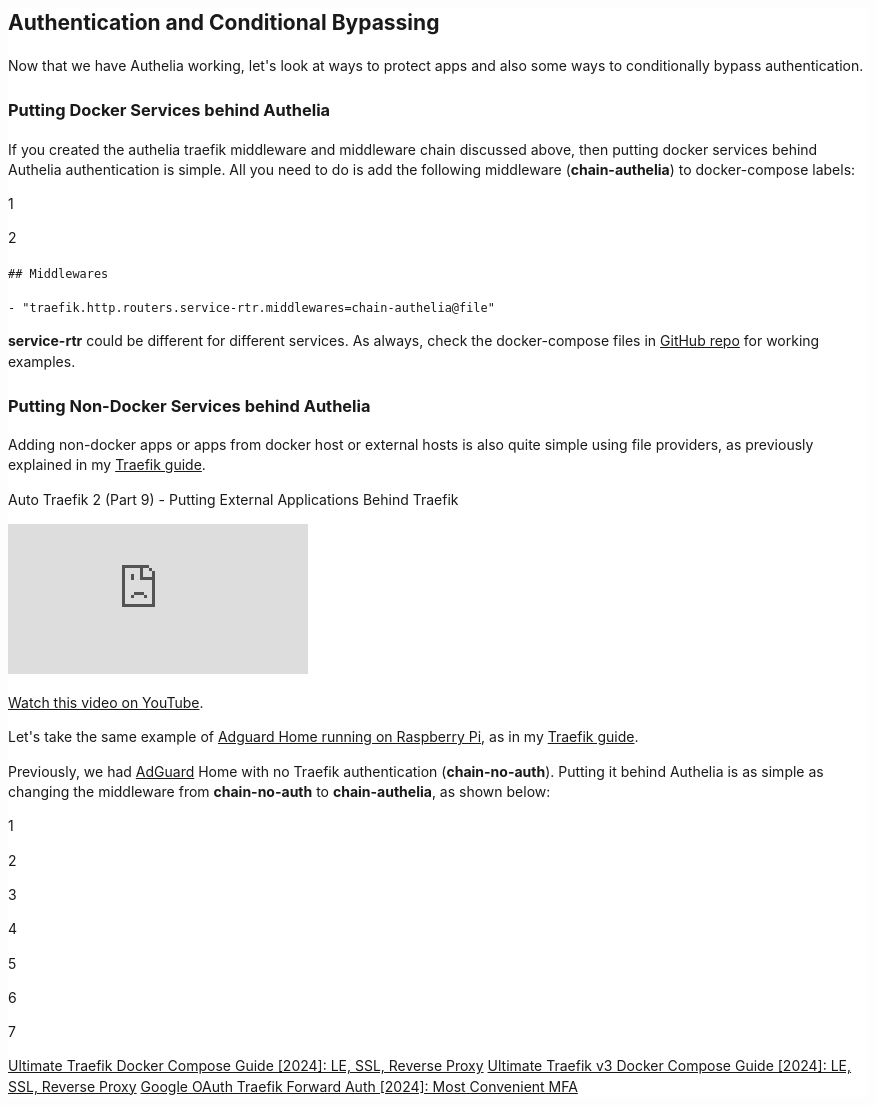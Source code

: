 ## Authentication and Conditional Bypassing

Now that we have Authelia working, let's look at ways to protect apps and also some ways to conditionally bypass authentication.

### Putting Docker Services behind Authelia

If you created the authelia traefik middleware and middleware chain discussed above, then putting docker services behind Authelia authentication is simple. All you need to do is add the following middleware (**chain-authelia**) to docker-compose labels:

1

2

`## Middlewares`

`- "traefik.http.routers.service-rtr.middlewares=chain-authelia@file"`

**service-rtr** could be different for different services. As always, check the docker-compose files in [GitHub repo](https://github.com/htpcBeginner/docker-traefik) for working examples.

### Putting Non-Docker Services behind Authelia

Adding non-docker apps or apps from docker host or external hosts is also quite simple using file providers, as previously explained in my [Traefik guide](https://www.smarthomebeginner.com/traefik-docker-compose-guide-2024/#Adding_non-Docker_or_External_Apps_Behind_Traefik).

Auto Traefik 2 (Part 9) - Putting External Applications Behind Traefik

[![Auto Traefik 2 (Part 9) - Putting External Applications Behind Traefik](https://www.smarthomebeginner.com/wp-content/plugins/wp-youtube-lyte/lyteCache.php?origThumbUrl=https%3A%2F%2Fi.ytimg.com%2Fvi%2FkGaX1pnP_y4%2F0.jpg "Authelia Docker Compose Guide: Secure 2-Factor Authentication [2024] 14")](https://youtu.be/kGaX1pnP_y4)

[Watch this video on YouTube](https://youtu.be/kGaX1pnP_y4).

Let's take the same example of [Adguard Home running on Raspberry Pi](https://www.smarthomebeginner.com/adguard-home-raspberry-pi-2023/), as in my [Traefik guide](https://www.smarthomebeginner.com/traefik-docker-compose-guide-2024/#Adding_non-Docker_or_External_Apps_Behind_Traefik).

Previously, we had [AdGuard](https://www.smarthomebeginner.com/go/adguard "AdGuard") Home with no Traefik authentication (**chain-no-auth**). Putting it behind Authelia is as simple as changing the middleware from **chain-no-auth** to **chain-authelia**, as shown below:

1

2

3

4

5

6

7


[Ultimate Traefik Docker Compose Guide \[2024\]: LE, SSL, Reverse Proxy](https://www.smarthomebeginner.com/traefik-docker-compose-guide-2024/)
  [Ultimate Traefik v3 Docker Compose Guide \[2024\]: LE, SSL, Reverse Proxy](https://www.smarthomebeginner.com/traefik-v3-docker-compose-guide-2024/)
  [Google OAuth Traefik Forward Auth \[2024\]: Most Convenient MFA](https://www.smarthomebeginner.com/google-oauth-traefik-forward-auth-2024/)